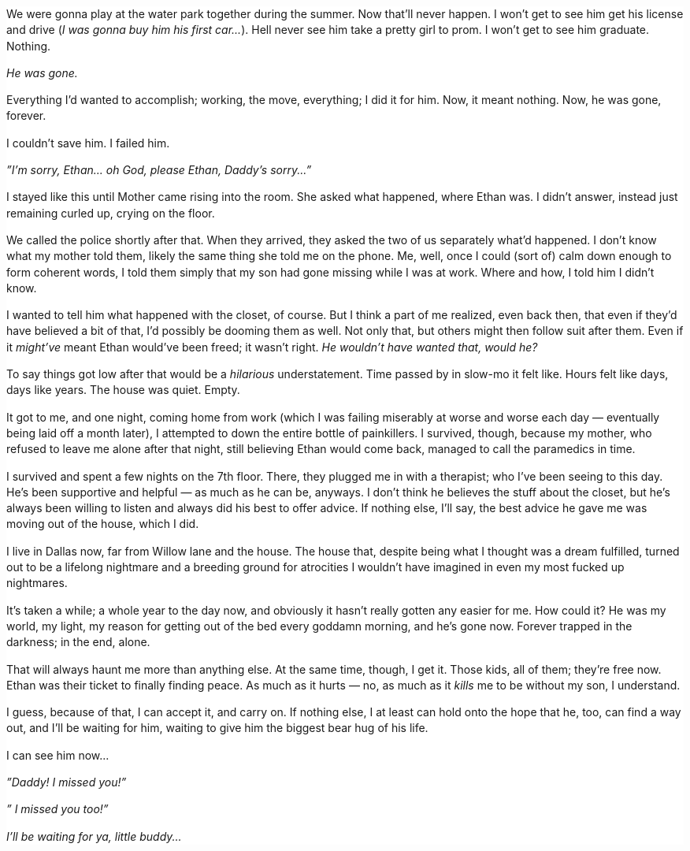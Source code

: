 We were gonna play at the water park together during the summer. Now that’ll never happen. I won’t get to see him get his license and drive (*I was gonna buy him his first car...*). Hell never see him take a pretty girl to prom. I won’t get to see him graduate. Nothing.

*He was gone.*

Everything I’d wanted to accomplish; working, the move, everything; I did it for him. Now, it meant nothing. Now, he was gone, forever. 

I couldn’t save him. I failed him.

 *”I’m sorry, Ethan... oh God, please Ethan, Daddy’s sorry...”*

I stayed like this until Mother came rising into the room. She asked what happened, where Ethan was. I didn’t answer, instead just remaining curled up, crying on the floor. 

We called the police shortly after that. When they arrived, they asked the two of us separately what’d happened. I don’t know what my mother told them, likely the same thing she told me on the phone. Me, well, once I could (sort of) calm down enough to form coherent words, I told them simply that my son had gone missing while I was at work. Where and how, I told him I didn’t know. 

I wanted to tell him what happened with the closet, of course. But I think a part of me realized, even back then, that even if they’d have believed a bit of that, I’d possibly be dooming them as well. Not only that, but others might then follow suit after them. Even if it *might’ve* meant Ethan would’ve been freed; it wasn’t right. *He wouldn’t have wanted that, would he?*

To say things got low after that would be a *hilarious* understatement. Time passed by in slow-mo it felt like. Hours felt like days, days like years. The house was quiet. Empty. 

It got to me, and one night, coming home from work (which I was failing miserably at worse and worse each day — eventually being laid off a month later), I attempted to down the entire bottle of painkillers. I survived, though, because my mother, who refused to leave me alone after that night, still believing Ethan would come back, managed to call the paramedics in time. 

I survived and spent a few nights on the 7th floor. There, they plugged me in with a therapist; who I’ve been seeing to this day. He’s been supportive and helpful — as much as he can be, anyways. I don’t think he believes the stuff about the closet, but he’s always been willing to listen and always did his best to offer advice. If nothing else, I’ll say, the best advice he gave me was moving out of the house, which I did.

I live in Dallas now, far from Willow lane and the house. The house that, despite being what I thought was a dream fulfilled, turned out to be a lifelong nightmare and a breeding ground for atrocities I wouldn’t have imagined in even my most fucked up nightmares. 

It’s taken a while; a whole year to the day now, and obviously it hasn’t really gotten any easier for me. How could it? He was my world, my light, my reason for getting out of the bed every goddamn morning, and he’s gone now. Forever trapped in the darkness; in the end, alone. 

That will always haunt me more than anything else. At the same time, though, I get it. Those kids, all of them; they’re free now. Ethan was their ticket to finally finding peace. As much as it hurts — no, as much as it *kills* me to be without my son, I understand.

I guess, because of that, I can accept it, and carry on. If nothing else, I at least can hold onto the hope that he, too, can find a way out, and I’ll be waiting for him, waiting to give him the biggest bear hug of his life. 

I can see him now...

*”Daddy! I missed you!”*

*” I missed you too!”*

*I’ll be waiting for ya, little buddy...*